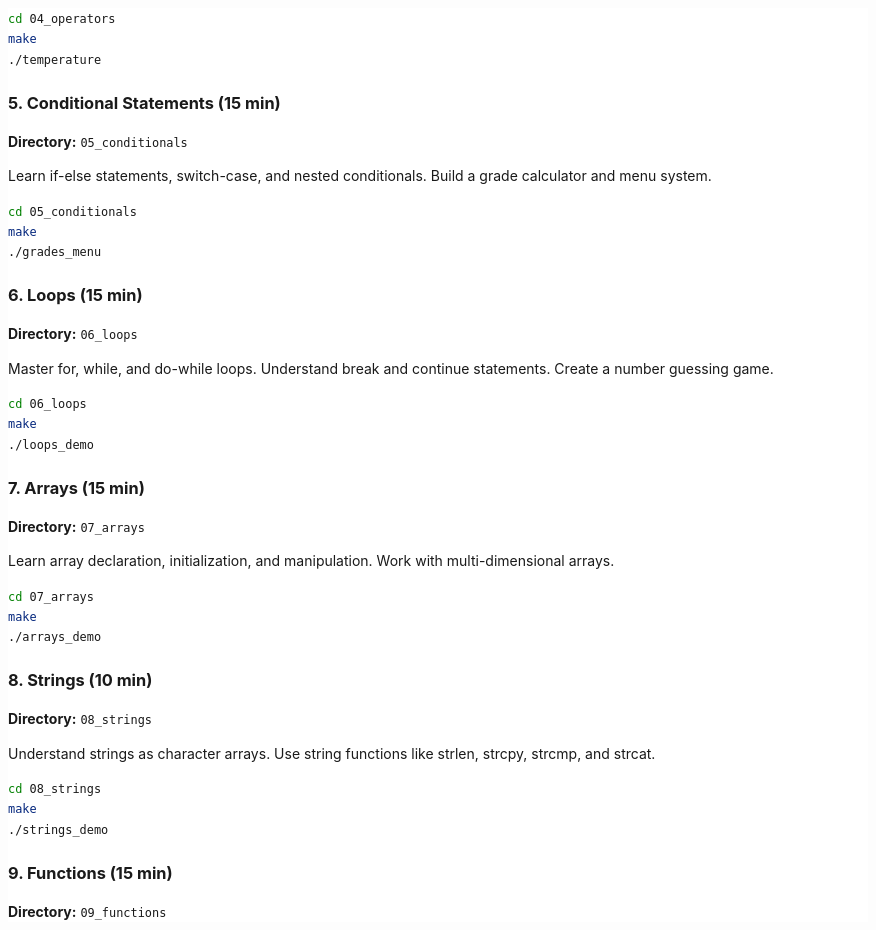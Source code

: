 ```bash
cd 04_operators
make
./temperature
```

### 5. Conditional Statements (15 min)
**Directory:** `05_conditionals`

Learn if-else statements, switch-case, and nested conditionals. Build a grade calculator and menu system.

```bash
cd 05_conditionals
make
./grades_menu
```

### 6. Loops (15 min)
**Directory:** `06_loops`

Master for, while, and do-while loops. Understand break and continue statements. Create a number guessing game.

```bash
cd 06_loops
make
./loops_demo
```

### 7. Arrays (15 min)
**Directory:** `07_arrays`

Learn array declaration, initialization, and manipulation. Work with multi-dimensional arrays.

```bash
cd 07_arrays
make
./arrays_demo
```

### 8. Strings (10 min)
**Directory:** `08_strings`

Understand strings as character arrays. Use string functions like strlen, strcpy, strcmp, and strcat.

```bash
cd 08_strings
make
./strings_demo
```

### 9. Functions (15 min)
**Directory:** `09_functions`

